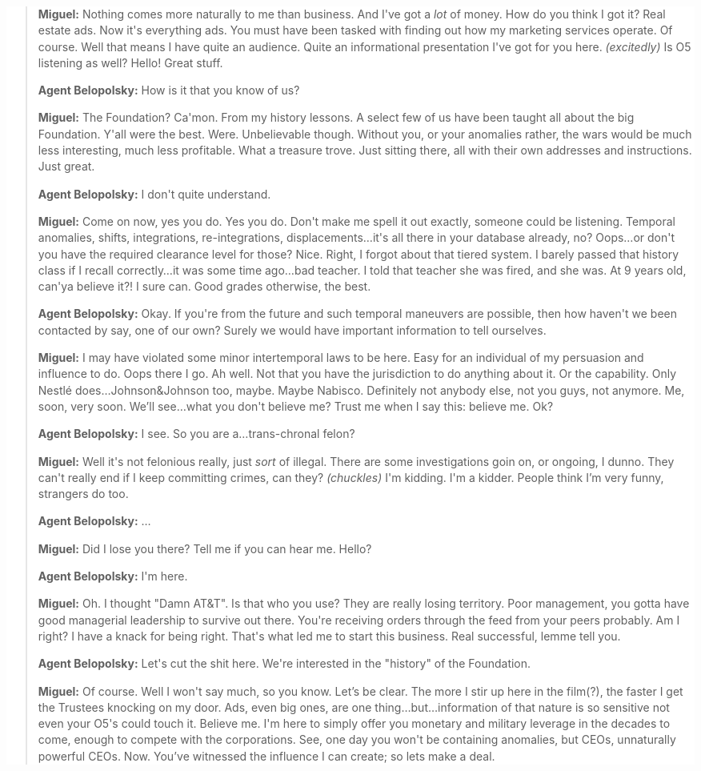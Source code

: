 > **Miguel:** Nothing comes more naturally to me than business. And I've got a _lot_ of money. How do you think I got it? Real estate ads. Now it's everything ads. You must have been tasked with finding out how my marketing services operate. Of course. Well that means I have quite an audience. Quite an informational presentation I've got for you here. _(excitedly)_ Is O5 listening as well? Hello! Great stuff.
> 
> **Agent Belopolsky:** How is it that you know of us?
> 
> **Miguel:** The Foundation? Ca'mon. From my history lessons. A select few of us have been taught all about the big Foundation. Y'all were the best. Were. Unbelievable though. Without you, or your anomalies rather, the wars would be much less interesting, much less profitable. What a treasure trove. Just sitting there, all with their own addresses and instructions. Just great.
> 
> **Agent Belopolsky:** I don't quite understand.
> 
> **Miguel:** Come on now, yes you do. Yes you do. Don't make me spell it out exactly, someone could be listening. Temporal anomalies, shifts, integrations, re-integrations, displacements…it's all there in your database already, no? Oops…or don't you have the required clearance level for those? Nice. Right, I forgot about that tiered system. I barely passed that history class if I recall correctly…it was some time ago…bad teacher. I told that teacher she was fired, and she was. At 9 years old, can'ya believe it?! I sure can. Good grades otherwise, the best.
> 
> **Agent Belopolsky:** Okay. If you're from the future and such temporal maneuvers are possible, then how haven't we been contacted by say, one of our own? Surely we would have important information to tell ourselves.
> 
> **Miguel:** I may have violated some minor intertemporal laws to be here. Easy for an individual of my persuasion and influence to do. Oops there I go. Ah well. Not that you have the jurisdiction to do anything about it. Or the capability. Only Nestlé does…Johnson&Johnson too, maybe. Maybe Nabisco. Definitely not anybody else, not you guys, not anymore. Me, soon, very soon. We’ll see…what you don't believe me? Trust me when I say this: believe me. Ok?
> 
> **Agent Belopolsky:** I see. So you are a…trans-chronal felon?  
>   
> **Miguel:** Well it's not felonious really, just _sort_ of illegal. There are some investigations goin on, or ongoing, I dunno. They can't really end if I keep committing crimes, can they? _(chuckles)_ I'm kidding. I'm a kidder. People think I’m very funny, strangers do too.
> 
> **Agent Belopolsky:** …
> 
> **Miguel:** Did I lose you there? Tell me if you can hear me. Hello?  
>   
> **Agent Belopolsky:** I'm here.
> 
> **Miguel:** Oh. I thought "Damn AT&T". Is that who you use? They are really losing territory. Poor management, you gotta have good managerial leadership to survive out there. You're receiving orders through the feed from your peers probably. Am I right? I have a knack for being right. That's what led me to start this business. Real successful, lemme tell you.
> 
> **Agent Belopolsky:** Let's cut the shit here. We're interested in the "history" of the Foundation.  
>   
> **Miguel:** Of course. Well I won't say much, so you know. Let’s be clear. The more I stir up here in the film(?), the faster I get the Trustees knocking on my door. Ads, even big ones, are one thing…but…information of that nature is so sensitive not even your O5's could touch it. Believe me. I'm here to simply offer you monetary and military leverage in the decades to come, enough to compete with the corporations. See, one day you won't be containing anomalies, but CEOs, unnaturally powerful CEOs. Now. You’ve witnessed the influence I can create; so lets make a deal.  
>   